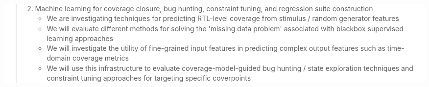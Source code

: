 > 2. Machine learning for coverage closure, bug hunting, constraint tuning, and regression suite construction
>     - We are investigating techniques for predicting RTL-level coverage from stimulus / random generator features
>     - We will evaluate different methods for solving the 'missing data problem' associated with blackbox supervised learning approaches
>     - We will investigate the utility of fine-grained input features in predicting complex output features such as time-domain coverage metrics
>     - We will use this infrastructure to evaluate coverage-model-guided bug hunting / state exploration techniques and constraint tuning approaches for targeting specific coverpoints
